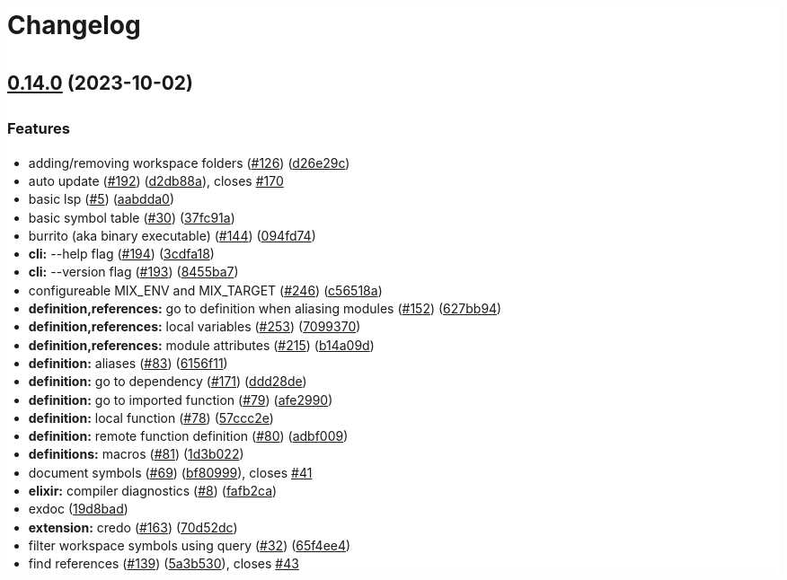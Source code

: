 # Changelog

## [0.14.0](https://github.com/biletskyy/next-ls/compare/v0.13.1...v0.14.0) (2023-10-02)


### Features

* adding/removing workspace folders ([#126](https://github.com/biletskyy/next-ls/issues/126)) ([d26e29c](https://github.com/biletskyy/next-ls/commit/d26e29c733ed040c7b7bc941956aa1ffef35726b))
* auto update ([#192](https://github.com/biletskyy/next-ls/issues/192)) ([d2db88a](https://github.com/biletskyy/next-ls/commit/d2db88a9d975c13d2b5284b47da15176d60e5878)), closes [#170](https://github.com/biletskyy/next-ls/issues/170)
* basic lsp ([#5](https://github.com/biletskyy/next-ls/issues/5)) ([aabdda0](https://github.com/biletskyy/next-ls/commit/aabdda0238b56cc9ad65c403a74df6f4754d59c8))
* basic symbol table ([#30](https://github.com/biletskyy/next-ls/issues/30)) ([37fc91a](https://github.com/biletskyy/next-ls/commit/37fc91a2e03f21479f421db5860bbd0901331c20))
* burrito (aka binary executable) ([#144](https://github.com/biletskyy/next-ls/issues/144)) ([094fd74](https://github.com/biletskyy/next-ls/commit/094fd74744dc1c995473bbb8a36c900e8f7b0540))
* **cli:** --help flag ([#194](https://github.com/biletskyy/next-ls/issues/194)) ([3cdfa18](https://github.com/biletskyy/next-ls/commit/3cdfa18d841092adedaab93b5226ab1049685dcd))
* **cli:** --version flag ([#193](https://github.com/biletskyy/next-ls/issues/193)) ([8455ba7](https://github.com/biletskyy/next-ls/commit/8455ba75dd91299501b5f1e9962fa3a654802177))
* configureable MIX_ENV and MIX_TARGET ([#246](https://github.com/biletskyy/next-ls/issues/246)) ([c56518a](https://github.com/biletskyy/next-ls/commit/c56518a297afd4bb3cd3ad86ebc32f3bf5a70ab4))
* **definition,references:** go to definition when aliasing modules ([#152](https://github.com/biletskyy/next-ls/issues/152)) ([627bb94](https://github.com/biletskyy/next-ls/commit/627bb9452e2516cd483cb25e690f189dbd604e32))
* **definition,references:** local variables ([#253](https://github.com/biletskyy/next-ls/issues/253)) ([7099370](https://github.com/biletskyy/next-ls/commit/7099370f445de3aee48dfc03481f434536b8ae44))
* **definition,references:** module attributes ([#215](https://github.com/biletskyy/next-ls/issues/215)) ([b14a09d](https://github.com/biletskyy/next-ls/commit/b14a09d558b0b6e9c40456af7298a7578a1ca6eb))
* **definition:** aliases ([#83](https://github.com/biletskyy/next-ls/issues/83)) ([6156f11](https://github.com/biletskyy/next-ls/commit/6156f1176581e5caa7b176528e7b72942943e61c))
* **definition:** go to dependency ([#171](https://github.com/biletskyy/next-ls/issues/171)) ([ddd28de](https://github.com/biletskyy/next-ls/commit/ddd28deeb2b9a3a1ff0bede27a512ddd9c51165e))
* **definition:** go to imported function ([#79](https://github.com/biletskyy/next-ls/issues/79)) ([afe2990](https://github.com/biletskyy/next-ls/commit/afe299013ee64ecc5b1477b4ca8bdae51bf0fa76))
* **definition:** local function ([#78](https://github.com/biletskyy/next-ls/issues/78)) ([57ccc2e](https://github.com/biletskyy/next-ls/commit/57ccc2eb6d90df5bd652022f5002ade6e0b79605))
* **definition:** remote function definition ([#80](https://github.com/biletskyy/next-ls/issues/80)) ([adbf009](https://github.com/biletskyy/next-ls/commit/adbf009ffa8c5347d01b0dbdc418670192c8dec1))
* **definitions:** macros ([#81](https://github.com/biletskyy/next-ls/issues/81)) ([1d3b022](https://github.com/biletskyy/next-ls/commit/1d3b022657b09661afc8171428bf021409c3c4a9))
* document symbols ([#69](https://github.com/biletskyy/next-ls/issues/69)) ([bf80999](https://github.com/biletskyy/next-ls/commit/bf809997bd51bc25b1abec610954e82de4be499d)), closes [#41](https://github.com/biletskyy/next-ls/issues/41)
* **elixir:** compiler diagnostics ([#8](https://github.com/biletskyy/next-ls/issues/8)) ([fafb2ca](https://github.com/biletskyy/next-ls/commit/fafb2ca1c0d079a9ee4be15a0282fe089243fb82))
* exdoc ([19d8bad](https://github.com/biletskyy/next-ls/commit/19d8bad3d63d9ceee9081b27beda4e36328c12cd))
* **extension:** credo ([#163](https://github.com/biletskyy/next-ls/issues/163)) ([70d52dc](https://github.com/biletskyy/next-ls/commit/70d52dcc16a2532b181da60723f9d0d18384505b))
* filter workspace symbols using query ([#32](https://github.com/biletskyy/next-ls/issues/32)) ([65f4ee4](https://github.com/biletskyy/next-ls/commit/65f4ee4594e102065871c75852f637083e2ca599))
* find references ([#139](https://github.com/biletskyy/next-ls/issues/139)) ([5a3b530](https://github.com/biletskyy/next-ls/commit/5a3b530a7d283014f8fadcaf0feb0765dac68a1c)), closes [#43](https://github.com/biletskyy/next-ls/issues/43)